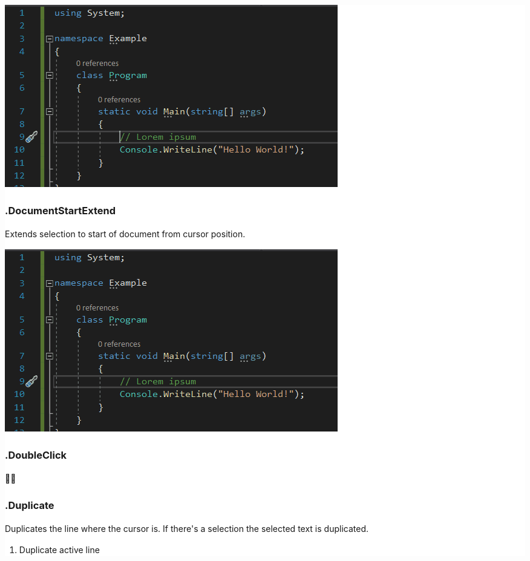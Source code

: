 ![Perform Edit.DocumentStart shortcut](animations/Edit.DocumentStart.gif)

### .DocumentStartExtend

Extends selection to start of document from cursor position.

![Perform Edit.DocumentStartExtend shortcut](animations/Edit.DocumentStartExtend.gif)

### .DoubleClick

🤷‍♂️

### .Duplicate

Duplicates the line where the cursor is. If there's a selection the selected text is duplicated.

1. Duplicate active line
